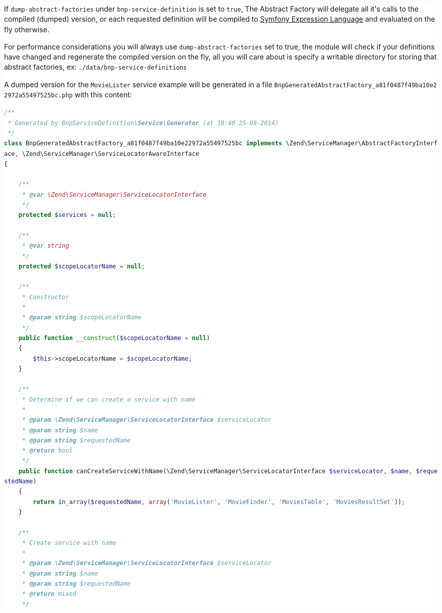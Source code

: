 If `dump-abstract-factories` under `bnp-service-definition` is set to `true`, The Abstract Factory will delegate all it's calls to the compiled (dumped) version,
or each requested definition will be compiled to [Symfony Expression Language](http://symfony.com/doc/current/components/expression_language/index.html) and evaluated on the fly otherwise.

For performance considerations you will always use `dump-abstract-factories` set to true, the module will check if your definitions have changed and
regenerate the compiled version on the fly, all you will care about is specify a writable directory for storing that abstract factories, ex: `./data/bnp-service-definitions`

A dumped version for the `MovieLister` service example will be generated in a file `BnpGeneratedAbstractFactory_a81f0487f49ba10e22972a55497525bc.php` with this content:

```php
/**
 * Generated by BnpServiceDefinition\Service\Generator (at 10:40 25-08-2014)
 */
class BnpGeneratedAbstractFactory_a81f0487f49ba10e22972a55497525bc implements \Zend\ServiceManager\AbstractFactoryInterface, \Zend\ServiceManager\ServiceLocatorAwareInterface
{

    /**
     * @var \Zend\ServiceManager\ServiceLocatorInterface
     */
    protected $services = null;

    /**
     * @var string
     */
    protected $scopeLocatorName = null;

    /**
     * Constructor
     *
     * @param string $scopeLocatorName
     */
    public function __construct($scopeLocatorName = null)
    {
        $this->scopeLocatorName = $scopeLocatorName;
    }

    /**
     * Determine if we can create a service with name
     *
     * @param \Zend\ServiceManager\ServiceLocatorInterface $serviceLocator
     * @param string $name
     * @param string $requestedName
     * @return bool
     */
    public function canCreateServiceWithName(\Zend\ServiceManager\ServiceLocatorInterface $serviceLocator, $name, $requestedName)
    {
        return in_array($requestedName, array('MovieLister', 'MovieFinder', 'MoviesTable', 'MoviesResultSet'));
    }

    /**
     * Create service with name
     *
     * @param \Zend\ServiceManager\ServiceLocatorInterface $serviceLocator
     * @param string $name
     * @param string $requestedName
     * @return mixed
     */
```